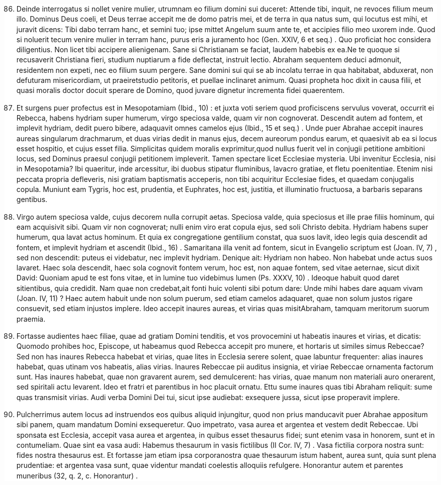 86. Deinde interrogatus si nollet venire mulier, utrumnam eo filium domini sui duceret: Attende tibi, inquit, ne revoces filium meum illo. Dominus Deus coeli, et Deus terrae accepit me de domo patris mei, et de terra in qua natus sum, qui locutus est mihi, et juravit dicens: Tibi dabo terram hanc, et semini tuo; ipse mittet Angelum suum ante te, et accipies   filio meo uxorem inde. Quod si noluerit tecum venire mulier in terram hanc, purus eris a juramento hoc  (Gen. XXIV, 6 et seq.) . Quo proficiat hoc considera diligentius. Non licet tibi accipere alienigenam. Sane si Christianam se faciat, laudem habebis ex ea.Ne te quoque si recusaverit Christiana fieri, studium nuptiarum a fide deflectat, instruit lectio. Abraham sequentem deduci admonuit, residentem non expeti, nec eo filium suum pergere. Sane domini sui qui se ab incolatu terrae in qua habitabat, abduxerat, non defuturam misericordiam, ut praeiretstudio petitoris, et puellae inclinaret animum. Quasi propheta hoc dixit in causa filii, et quasi moralis doctor docuit sperare de Domino, quod juvare dignetur incrementa fidei quaerentem.

87. Et surgens puer profectus est in Mesopotamiam  (Ibid., 10) : et juxta voti seriem quod proficiscens servulus voverat, occurrit ei Rebecca, habens hydriam super humerum, virgo speciosa valde, quam vir non cognoverat. Descendit autem ad fontem, et implevit hydriam, dedit puero bibere, adaquavit omnes camelos ejus   (Ibid., 15 et seq.) . Unde puer Abrahae accepit inaures aureas singularum drachmarum, et duas virias dedit in manus ejus, decem aureorum pondus earum, et quaesivit ab ea si locus esset hospitio, et cujus esset filia. Simplicitas quidem moralis exprimitur,quod nullus fuerit vel in conjugii petitione ambitioni locus, sed Dominus praesul conjugii petitionem impleverit. Tamen spectare licet Ecclesiae mysteria. Ubi invenitur Ecclesia, nisi in Mesopotamia? Ibi quaeritur, inde arcessitur, ibi duobus stipatur fluminibus, lavacro gratiae, et fletu poenitentiae. Etenim nisi peccata propria defleveris, nisi gratiam baptismatis acceperis, non tibi acquiritur Ecclesiae fides, et quaedam conjugalis copula. Muniunt eam Tygris, hoc est, prudentia, et Euphrates, hoc est, justitia, et illuminatio fructuosa, a barbaris separans gentibus.

88. Virgo autem speciosa valde, cujus decorem nulla corrupit aetas. Speciosa valde, quia speciosus et ille prae filiis hominum, qui eam acquisivit sibi.  Quam vir non cognoverat; nulli enim viro erat copula ejus, sed soli Christo debita. Hydriam habens super humerum, qua lavat actus hominum. Et quia ex congregatione gentilium constat, qua suos lavit, ideo legis quia descendit ad fontem, et implevit hydriam et ascendit  (Ibid., 16) . Samaritana illa venit ad fontem, sicut in Evangelio scriptum est  (Joan. IV, 7) , sed non descendit: puteus ei videbatur, nec implevit hydriam. Denique ait: Hydriam non habeo. Non habebat unde actus suos lavaret. Haec sola descendit, haec sola cognovit fontem verum, hoc est, non aquae fontem, sed vitae aeternae, sicut dixit David: Quoniam apud te est fons vitae, et in lumine tuo videbimus lumen  (Ps. XXXV, 10) . Ideoque habuit quod daret sitientibus, quia credidit. Nam quae non credebat,ait fonti huic volenti sibi potum dare: Unde mihi habes dare aquam vivam  (Joan. IV, 11) ? Haec autem habuit unde non solum puerum, sed etiam camelos adaquaret,   quae non solum justos rigare consuevit, sed etiam injustos implere. Ideo accepit inaures aureas, et virias quas misitAbraham, tamquam meritorum suorum praemia.

89. Fortasse audientes haec filiae, quae ad gratiam Domini tenditis, et vos provocemini ut habeatis inaures et virias, et dicatis: Quomodo prohibes hoc, Episcope, ut habeamus quod Rebecca accepit pro munere, et hortaris ut similes simus Rebeccae? Sed non has inaures Rebecca habebat et virias, quae lites in Ecclesia serere solent, quae labuntur frequenter: alias inaures habebat, quas utinam vos habeatis, alias virias. Inaures Rebeccae pii auditus insignia, et viriae Rebeccae ornamenta factorum sunt. Has inaures habebat, quae non gravarent aurem, sed demulcerent: has virias, quae manum non materiali auro onerarent, sed spiritali actu levarent. Ideo et fratri et parentibus in hoc placuit ornatu. Ettu sume inaures quas tibi Abraham reliquit: sume quas transmisit virias. Audi verba Domini Dei tui, sicut ipse audiebat: exsequere jussa, sicut ipse properavit implere.

90. Pulcherrimus autem locus ad instruendos eos quibus aliquid injungitur, quod non prius manducavit puer Abrahae appositum sibi panem, quam mandatum Domini exsequeretur. Quo impetrato, vasa aurea et argentea et vestem dedit Rebeccae. Ubi sponsata est Ecclesia, accepit vasa aurea et argentea, in quibus esset thesaurus fidei; sunt etenim vasa in honorem, sunt et in contumeliam. Quae sint ea vasa audi: Habemus thesaurum in vasis fictilibus  (II Cor. IV, 7) . Vasa fictilia corpora nostra sunt: fides nostra thesaurus est. Et fortasse jam etiam ipsa corporanostra quae thesaurum istum habent, aurea sunt, quia sunt plena prudentiae: et argentea vasa sunt, quae videntur mandati coelestis alloquiis refulgere. Honorantur autem et parentes muneribus  (32, q. 2, c. Honorantur) .
